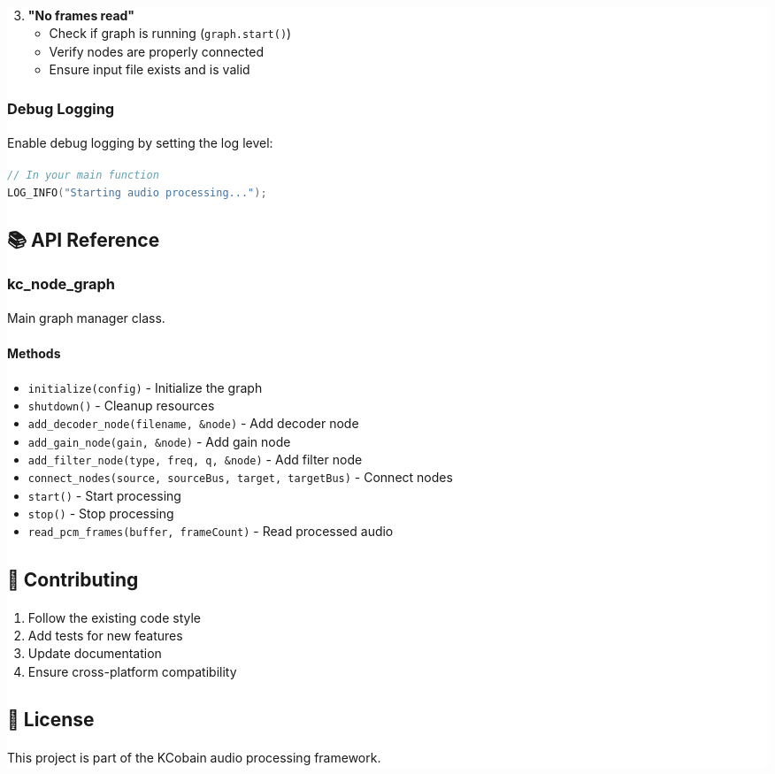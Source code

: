 3. **"No frames read"**
   - Check if graph is running (`graph.start()`)
   - Verify nodes are properly connected
   - Ensure input file exists and is valid

### Debug Logging

Enable debug logging by setting the log level:

```cpp
// In your main function
LOG_INFO("Starting audio processing...");
```

## 📚 API Reference

### kc_node_graph

Main graph manager class.

#### Methods
- `initialize(config)` - Initialize the graph
- `shutdown()` - Cleanup resources
- `add_decoder_node(filename, &node)` - Add decoder node
- `add_gain_node(gain, &node)` - Add gain node
- `add_filter_node(type, freq, q, &node)` - Add filter node
- `connect_nodes(source, sourceBus, target, targetBus)` - Connect nodes
- `start()` - Start processing
- `stop()` - Stop processing
- `read_pcm_frames(buffer, frameCount)` - Read processed audio

## 🤝 Contributing

1. Follow the existing code style
2. Add tests for new features
3. Update documentation
4. Ensure cross-platform compatibility

## 📄 License

This project is part of the KCobain audio processing framework. 